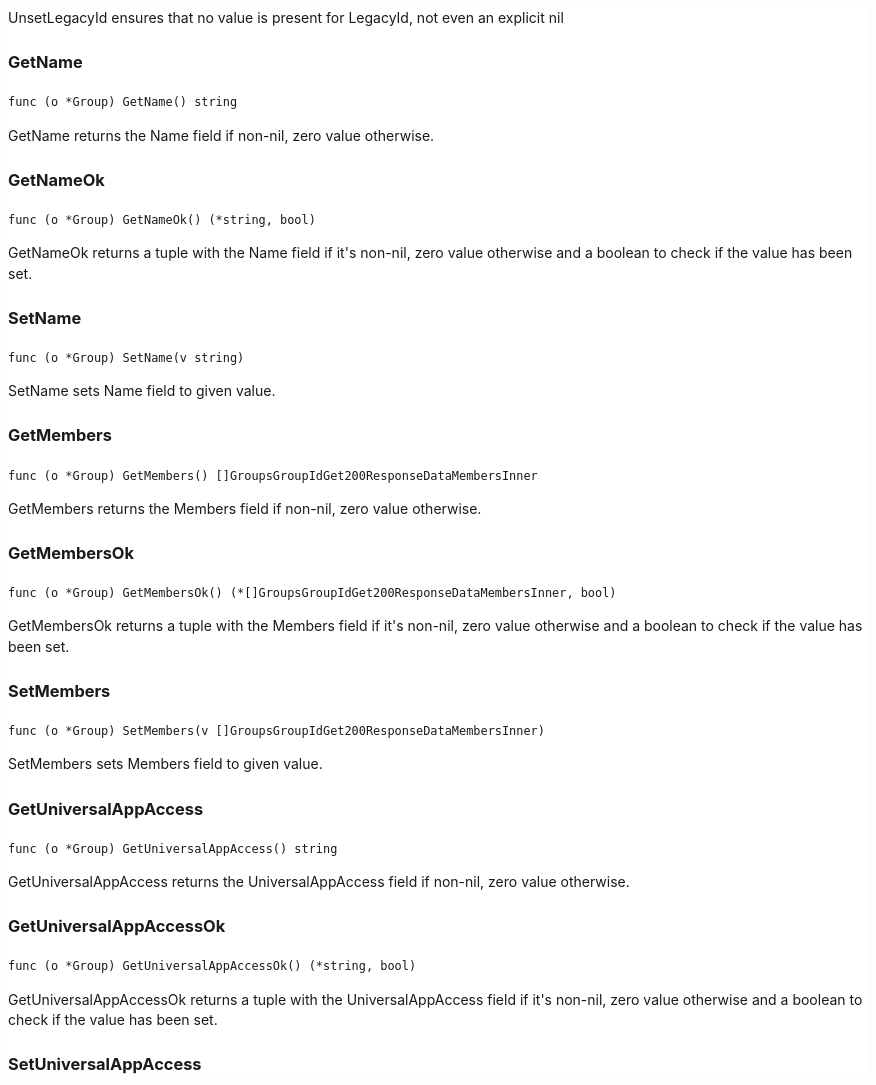 UnsetLegacyId ensures that no value is present for LegacyId, not even an explicit nil
### GetName

`func (o *Group) GetName() string`

GetName returns the Name field if non-nil, zero value otherwise.

### GetNameOk

`func (o *Group) GetNameOk() (*string, bool)`

GetNameOk returns a tuple with the Name field if it's non-nil, zero value otherwise
and a boolean to check if the value has been set.

### SetName

`func (o *Group) SetName(v string)`

SetName sets Name field to given value.


### GetMembers

`func (o *Group) GetMembers() []GroupsGroupIdGet200ResponseDataMembersInner`

GetMembers returns the Members field if non-nil, zero value otherwise.

### GetMembersOk

`func (o *Group) GetMembersOk() (*[]GroupsGroupIdGet200ResponseDataMembersInner, bool)`

GetMembersOk returns a tuple with the Members field if it's non-nil, zero value otherwise
and a boolean to check if the value has been set.

### SetMembers

`func (o *Group) SetMembers(v []GroupsGroupIdGet200ResponseDataMembersInner)`

SetMembers sets Members field to given value.


### GetUniversalAppAccess

`func (o *Group) GetUniversalAppAccess() string`

GetUniversalAppAccess returns the UniversalAppAccess field if non-nil, zero value otherwise.

### GetUniversalAppAccessOk

`func (o *Group) GetUniversalAppAccessOk() (*string, bool)`

GetUniversalAppAccessOk returns a tuple with the UniversalAppAccess field if it's non-nil, zero value otherwise
and a boolean to check if the value has been set.

### SetUniversalAppAccess
